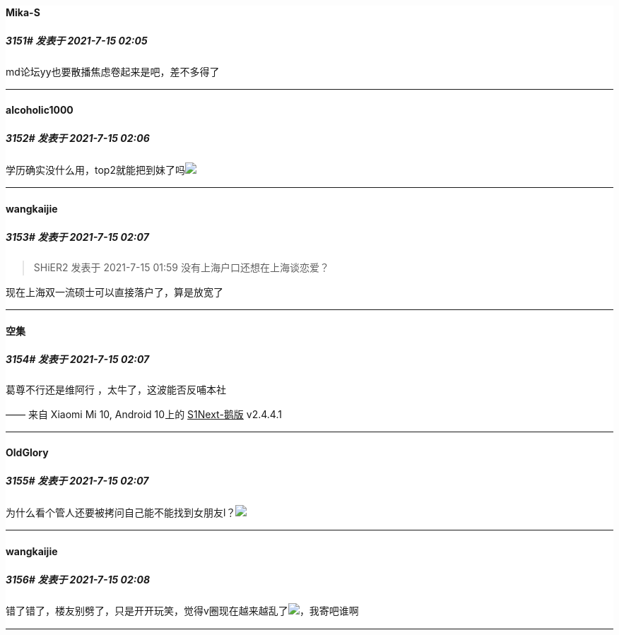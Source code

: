 ####  Mika-S  
##### 3151#       发表于 2021-7-15 02:05


md论坛yy也要散播焦虑卷起来是吧，差不多得了


*****

####  alcoholic1000  
##### 3152#       发表于 2021-7-15 02:06


学历确实没什么用，top2就能把到妹了吗<img src="https://static.saraba1st.com/image/smiley/face2017/067.png" referrerpolicy="no-referrer">


*****

####  wangkaijie  
##### 3153#       发表于 2021-7-15 02:07


<blockquote>SHiER2 发表于 2021-7-15 01:59
没有上海户口还想在上海谈恋爱？</blockquote>
现在上海双一流硕士可以直接落户了，算是放宽了


*****

####  空集  
##### 3154#       发表于 2021-7-15 02:07


葛尊不行还是维阿行 ，太牛了，这波能否反哺本社

—— 来自 Xiaomi Mi 10, Android 10上的 [S1Next-鹅版](https://github.com/ykrank/S1-Next/releases) v2.4.4.1


*****

####  OldGlory  
##### 3155#       发表于 2021-7-15 02:07


为什么看个管人还要被拷问自己能不能找到女朋友l？<img src="https://static.saraba1st.com/image/smiley/face2017/169.gif" referrerpolicy="no-referrer">


*****

####  wangkaijie  
##### 3156#       发表于 2021-7-15 02:08


错了错了，楼友别劈了，只是开开玩笑，觉得v圈现在越来越乱了<img src="https://static.saraba1st.com/image/smiley/face2017/081.png" referrerpolicy="no-referrer">，我寄吧谁啊


*****
